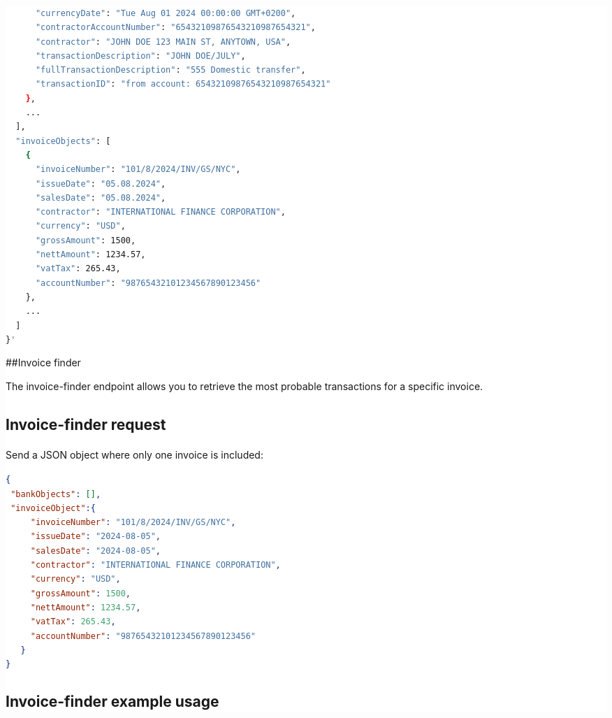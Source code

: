 ```bash
      "currencyDate": "Tue Aug 01 2024 00:00:00 GMT+0200",
      "contractorAccountNumber": "65432109876543210987654321",
      "contractor": "JOHN DOE 123 MAIN ST, ANYTOWN, USA",
      "transactionDescription": "JOHN DOE/JULY",
      "fullTransactionDescription": "555 Domestic transfer",
      "transactionID": "from account: 65432109876543210987654321"
    },
    ...
  ],
  "invoiceObjects": [
    {
      "invoiceNumber": "101/8/2024/INV/GS/NYC",
      "issueDate": "05.08.2024",
      "salesDate": "05.08.2024",
      "contractor": "INTERNATIONAL FINANCE CORPORATION",
      "currency": "USD",
      "grossAmount": 1500,
      "nettAmount": 1234.57,
      "vatTax": 265.43,
      "accountNumber": "98765432101234567890123456"
    },
    ...
  ]
}'
```
##Invoice finder

The invoice-finder endpoint allows you to retrieve the most probable transactions for a specific invoice.

## Invoice-finder request 

Send a JSON object where only one invoice is included:

```json
{
 "bankObjects": [],
 "invoiceObject":{
     "invoiceNumber": "101/8/2024/INV/GS/NYC",
     "issueDate": "2024-08-05",
     "salesDate": "2024-08-05",
     "contractor": "INTERNATIONAL FINANCE CORPORATION",
     "currency": "USD",
     "grossAmount": 1500,
     "nettAmount": 1234.57,
     "vatTax": 265.43,
     "accountNumber": "98765432101234567890123456"
   }
}
```

## Invoice-finder example usage
